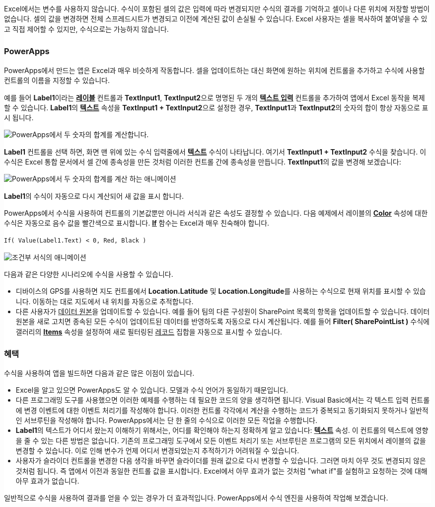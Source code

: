 Excel에서는 변수를 사용하지 않습니다. 수식이 포함된 셀의 값은 입력에 따라 변경되지만 수식의 결과를 기억하고 셀이나 다른 위치에 저장할 방법이 없습니다. 셀의 값을 변경하면 전체 스프레드시트가 변경되고 이전에 계산된 값이 손실될 수 있습니다. Excel 사용자는 셀을 복사하여 붙여넣을 수 있고 직접 제어할 수 있지만, 수식으로는 가능하지 않습니다.

### <a name="powerapps"></a>PowerApps

PowerApps에서 만드는 앱은 Excel과 매우 비슷하게 작동합니다. 셀을 업데이트하는 대신 화면에 원하는 위치에 컨트롤을 추가하고 수식에 사용할 컨트롤의 이름을 지정할 수 있습니다.

예를 들어 **Label1**이라는 **[레이블](controls/control-text-box.md)** 컨트롤과 **TextInput1**, **TextInput2**으로 명명된 두 개의 **[텍스트 입력](controls/control-text-input.md)** 컨트롤을 추가하여 앱에서 Excel 동작을 복제할 수 있습니다. **Label1**의 **[텍스트](controls/properties-core.md)** 속성을 **TextInput1 + TextInput2**으로 설정한 경우, **TextInput1**과 **TextInput2**의 숫자의 합이 항상 자동으로 표시 됩니다.

![PowerApps에서 두 숫자의 합계를 계산합니다.](media/working-with-variables/recalc1.png)

**Label1** 컨트롤을 선택 하면, 화면 맨 위에 있는 수식 입력줄에서 **[텍스트](controls/properties-core.md)** 수식이 나타납니다. 여기서 **TextInput1 + TextInput2** 수식을 찾습니다. 이 수식은 Excel 통합 문서에서 셀 간에 종속성을 만든 것처럼 이러한 컨트롤 간에 종속성을 만듭니다.  **TextInput1**의 값을 변경해 보겠습니다:

![PowerApps에서 두 숫자의 합계를 계산 하는 애니메이션](media/working-with-variables/recalc2.gif)

**Label1**의 수식이 자동으로 다시 계산되어 새 값을 표시 합니다.

PowerApps에서 수식을 사용하여 컨트롤의 기본값뿐만 아니라 서식과 같은 속성도 결정할 수 있습니다. 다음 예제에서 레이블의 **[Color](controls/properties-color-border.md)** 속성에 대한 수식은 자동으로 음수 값을 빨간색으로 표시합니다. **[If](functions/function-if.md)** 함수는 Excel과 매우 친숙해야 합니다.

`If( Value(Label1.Text) < 0, Red, Black )`

![조건부 서식의 애니메이션](media/working-with-variables/recalc-color.gif)

다음과 같은 다양한 시나리오에 수식을 사용할 수 있습니다.

* 디바이스의 GPS를 사용하면 지도 컨트롤에서 **Location.Latitude** 및 **Location.Longitude**를 사용하는 수식으로 현재 위치를 표시할 수 있습니다.  이동하는 대로 지도에서 내 위치를 자동으로 추적합니다.
* 다른 사용자가 [데이터 원본](working-with-data-sources.md)을 업데이트할 수 있습니다.  예를 들어 팀의 다른 구성원이 SharePoint 목록의 항목을 업데이트할 수 있습니다.  데이터 원본을 새로 고치면 종속된 모든 수식이 업데이트된 데이터를 반영하도록 자동으로 다시 계산됩니다. 예를 들어 **Filter( SharePointList )** 수식에 갤러리의 **[Items](controls/properties-core.md)** 속성을 설정하여 새로 필터링된 [레코드](working-with-tables.md#records) 집합을 자동으로 표시할 수 있습니다.

### <a name="benefits"></a>혜택

수식을 사용하여 앱을 빌드하면 다음과 같은 많은 이점이 있습니다.

* Excel을 알고 있으면 PowerApps도 알 수 있습니다. 모델과 수식 언어가 동일하기 때문입니다.
* 다른 프로그래밍 도구를 사용했으면 이러한 예제를 수행하는 데 필요한 코드의 양을 생각하면 됩니다.  Visual Basic에서는 각 텍스트 입력 컨트롤에 변경 이벤트에 대한 이벤트 처리기를 작성해야 합니다.  이러한 컨트롤 각각에서 계산을 수행하는 코드가 중복되고 동기화되지 못하거나 일반적인 서브루틴을 작성해야 합니다.  PowerApps에서는 단 한 줄의 수식으로 이러한 모든 작업을 수행합니다.
* **Label1**의 텍스트가 어디서 왔는지 이해하기 위해서는, 어디를 확인해야 하는지 정확하게 알고 있습니다: **[텍스트](controls/properties-core.md)** 속성.  이 컨트롤의 텍스트에 영향을 줄 수 있는 다른 방법은 없습니다.  기존의 프로그래밍 도구에서 모든 이벤트 처리기 또는 서브루틴은 프로그램의 모든 위치에서 레이블의 값을 변경할 수 있습니다.  이로 인해 변수가 언제 어디서 변경되었는지 추적하기가 어려워질 수 있습니다.
* 사용자가 슬라이더 컨트롤을 변경한 다음 생각을 바꾸면 슬라이더를 원래 값으로 다시 변경할 수 있습니다.  그러면 마치 아무 것도 변경되지 않은 것처럼 됩니다. 즉 앱에서 이전과 동일한 컨트롤 값을 표시합니다.  Excel에서 아무 효과가 없는 것처럼 "what if"를 실험하고 요청하는 것에 대해 아무 효과가 없습니다.  

일반적으로 수식을 사용하여 결과를 얻을 수 있는 경우가 더 효과적입니다. PowerApps에서 수식 엔진을 사용하여 작업해 보겠습니다.  
